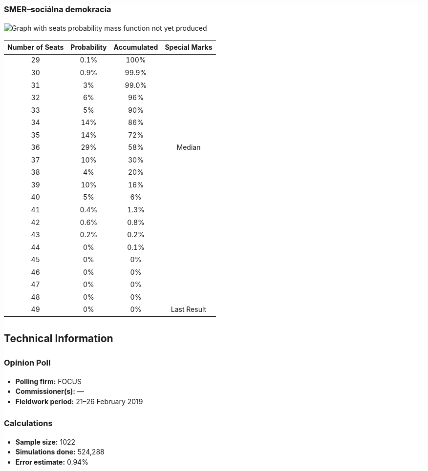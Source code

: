 ### SMER–sociálna demokracia

![Graph with seats probability mass function not yet produced](2019-02-26-FOCUS-coalitions-seats-pmf-smer–sd.png "Seats Probability Mass Function")

| Number of Seats | Probability | Accumulated | Special Marks |
|:---------------:|:-----------:|:-----------:|:-------------:|
| 29 | 0.1% | 100% |  |
| 30 | 0.9% | 99.9% |  |
| 31 | 3% | 99.0% |  |
| 32 | 6% | 96% |  |
| 33 | 5% | 90% |  |
| 34 | 14% | 86% |  |
| 35 | 14% | 72% |  |
| 36 | 29% | 58% | Median |
| 37 | 10% | 30% |  |
| 38 | 4% | 20% |  |
| 39 | 10% | 16% |  |
| 40 | 5% | 6% |  |
| 41 | 0.4% | 1.3% |  |
| 42 | 0.6% | 0.8% |  |
| 43 | 0.2% | 0.2% |  |
| 44 | 0% | 0.1% |  |
| 45 | 0% | 0% |  |
| 46 | 0% | 0% |  |
| 47 | 0% | 0% |  |
| 48 | 0% | 0% |  |
| 49 | 0% | 0% | Last Result |


## Technical Information

### Opinion Poll

+ **Polling firm:** FOCUS
+ **Commissioner(s):** —
+ **Fieldwork period:** 21–26 February 2019

### Calculations

+ **Sample size:** 1022
+ **Simulations done:** 524,288
+ **Error estimate:** 0.94%

